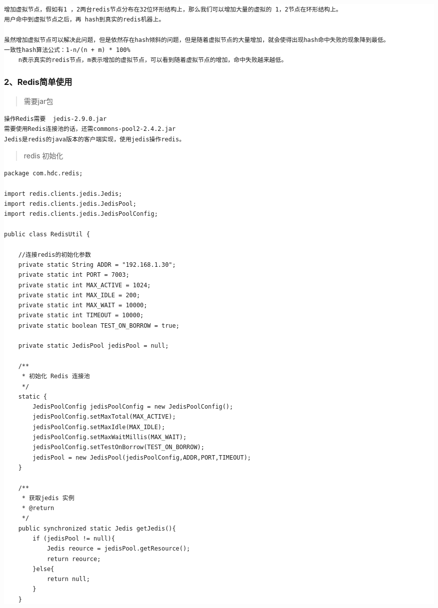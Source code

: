 	增加虚拟节点，假如有1 ，2两台redis节点分布在32位环形结构上，那么我们可以增加大量的虚拟的 1，2节点在环形结构上。
	用户命中到虚拟节点之后，再 hash到真实的redis机器上。
	
	虽然增加虚拟节点可以解决此问题，但是依然存在hash倾斜的问题，但是随着虚拟节点的大量增加，就会使得出现hash命中失败的现象降到最低。
	一致性hash算法公式：1-n/(n + m) * 100%  
		n表示真实的redis节点，m表示增加的虚拟节点，可以看到随着虚拟节点的增加，命中失败越来越低。

<a name="2、Redis简单使用"></a>
### 2、Redis简单使用 ###

> 需要jar包
		
	操作Redis需要  jedis-2.9.0.jar
	需要使用Redis连接池的话，还需commons-pool2-2.4.2.jar
	Jedis是redis的java版本的客户端实现，使用jedis操作redis。

> redis 初始化

	package com.hdc.redis;

	import redis.clients.jedis.Jedis;
	import redis.clients.jedis.JedisPool;
	import redis.clients.jedis.JedisPoolConfig;
	
	public class RedisUtil {
	
	    //连接redis的初始化参数
	    private static String ADDR = "192.168.1.30";
	    private static int PORT = 7003;
	    private static int MAX_ACTIVE = 1024;
	    private static int MAX_IDLE = 200;
	    private static int MAX_WAIT = 10000;
	    private static int TIMEOUT = 10000;
	    private static boolean TEST_ON_BORROW = true;
	
	    private static JedisPool jedisPool = null;
	
	    /**
	     * 初始化 Redis 连接池
	     */
	    static {
	        JedisPoolConfig jedisPoolConfig = new JedisPoolConfig();
	        jedisPoolConfig.setMaxTotal(MAX_ACTIVE);
	        jedisPoolConfig.setMaxIdle(MAX_IDLE);
	        jedisPoolConfig.setMaxWaitMillis(MAX_WAIT);
	        jedisPoolConfig.setTestOnBorrow(TEST_ON_BORROW);
	        jedisPool = new JedisPool(jedisPoolConfig,ADDR,PORT,TIMEOUT);
	    }
	
	    /**
	     * 获取jedis 实例
	     * @return
	     */
	    public synchronized static Jedis getJedis(){
	        if (jedisPool != null){
	            Jedis reource = jedisPool.getResource();
	            return reource;
	        }else{
	            return null;
	        }
	    }
	